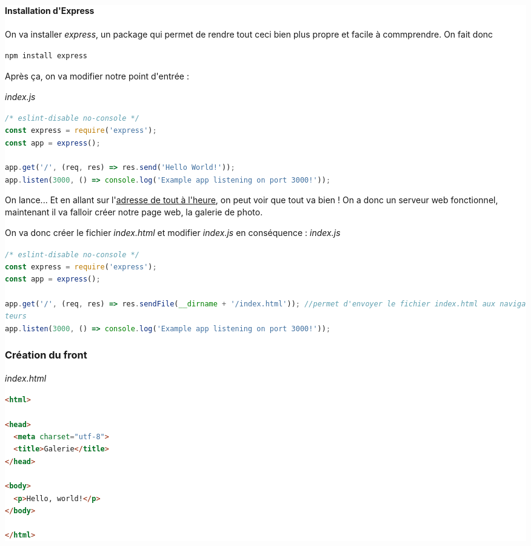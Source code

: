 #### Installation d'Express

On va installer *express*, un package qui permet de rendre tout ceci bien plus propre et facile à commprendre.
On fait donc
```
npm install express
```

Après ça, on va modifier notre point d'entrée :

*index.js*
```javascript
/* eslint-disable no-console */
const express = require('express');
const app = express();

app.get('/', (req, res) => res.send('Hello World!'));
app.listen(3000, () => console.log('Example app listening on port 3000!'));
```

On lance... Et en allant sur l'[adresse de tout à l'heure](http://127.0.0.1:3000/), on peut voir que tout va bien !
On a donc un serveur web fonctionnel, maintenant il va falloir créer notre page web, la galerie de photo.

On va donc créer le fichier *index.html* et modifier *index.js* en conséquence : 
*index.js*
```javascript
/* eslint-disable no-console */
const express = require('express');
const app = express();

app.get('/', (req, res) => res.sendFile(__dirname + '/index.html')); //permet d'envoyer le fichier index.html aux navigateurs
app.listen(3000, () => console.log('Example app listening on port 3000!'));
```

### Création du front

*index.html*
```html
<html>

<head>
  <meta charset="utf-8">
  <title>Galerie</title>
</head>

<body>
  <p>Hello, world!</p>
</body>

</html>
```

